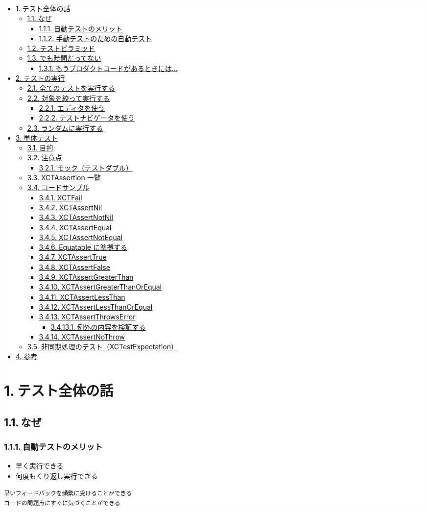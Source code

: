 

- [1. テスト全体の話](#1-テスト全体の話)
  - [1.1. なぜ](#11-なぜ)
    - [1.1.1. 自動テストのメリット](#111-自動テストのメリット)
    - [1.1.2. 手動テストのための自動テスト](#112-手動テストのための自動テスト)
  - [1.2. テストピラミッド](#12-テストピラミッド)
  - [1.3. でも時間だってない](#13-でも時間だってない)
    - [1.3.1. もうプロダクトコードがあるときには…](#131-もうプロダクトコードがあるときには)
- [2. テストの実行](#2-テストの実行)
  - [2.1. 全てのテストを実行する](#21-全てのテストを実行する)
  - [2.2. 対象を絞って実行する](#22-対象を絞って実行する)
    - [2.2.1. エディタを使う](#221-エディタを使う)
    - [2.2.2. テストナビゲータを使う](#222-テストナビゲータを使う)
  - [2.3. ランダムに実行する](#23-ランダムに実行する)
- [3. 単体テスト](#3-単体テスト)
  - [3.1. 目的](#31-目的)
  - [3.2. 注意点](#32-注意点)
    - [3.2.1. モック（テストダブル）](#321-モックテストダブル)
  - [3.3. XCTAssertion 一覧](#33-xctassertion-一覧)
  - [3.4. コードサンプル](#34-コードサンプル)
    - [3.4.1. XCTFail](#341-xctfail)
    - [3.4.2. XCTAssertNil](#342-xctassertnil)
    - [3.4.3. XCTAssertNotNil](#343-xctassertnotnil)
    - [3.4.4. XCTAssertEqual](#344-xctassertequal)
    - [3.4.5. XCTAssertNotEqual](#345-xctassertnotequal)
    - [3.4.6. Equatable に準拠する](#346-equatable-に準拠する)
    - [3.4.7. XCTAssertTrue](#347-xctasserttrue)
    - [3.4.8. XCTAssertFalse](#348-xctassertfalse)
    - [3.4.9. XCTAssertGreaterThan](#349-xctassertgreaterthan)
    - [3.4.10. XCTAssertGreaterThanOrEqual](#3410-xctassertgreaterthanorequal)
    - [3.4.11. XCTAssertLessThan](#3411-xctassertlessthan)
    - [3.4.12. XCTAssertLessThanOrEqual](#3412-xctassertlessthanorequal)
    - [3.4.13. XCTAssertThrowsError](#3413-xctassertthrowserror)
      - [3.4.13.1. 例外の内容を検証する](#34131-例外の内容を検証する)
    - [3.4.14. XCTAssertNoThrow](#3414-xctassertnothrow)
  - [3.5. 非同期処理のテスト（XCTestExpectation）](#35-非同期処理のテストxctestexpectation)
- [4. 参考](#4-参考)


# 1. テスト全体の話

## 1.1. なぜ

### 1.1.1. 自動テストのメリット

- 早く実行できる
- 何度もくり返し実行できる

```
早いフィードバックを頻繁に受けることができる
コードの問題点にすぐに気づくことができる
```
